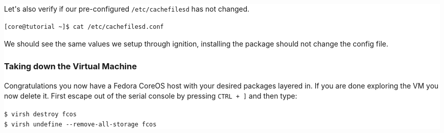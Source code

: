 
Let's also verify if our pre-configured `/etc/cachefilesd` has not changed.


```
[core@tutorial ~]$ cat /etc/cachefilesd.conf
```

We should see the same values we setup through ignition, installing the package should not change the config file.

### Taking down the Virtual Machine

Congratulations you now have a Fedora CoreOS host with your desired packages layered in. If you are done exploring the VM you now delete it. First escape out of the serial console by pressing `CTRL + ]` and then type:

```
$ virsh destroy fcos
$ virsh undefine --remove-all-storage fcos
```